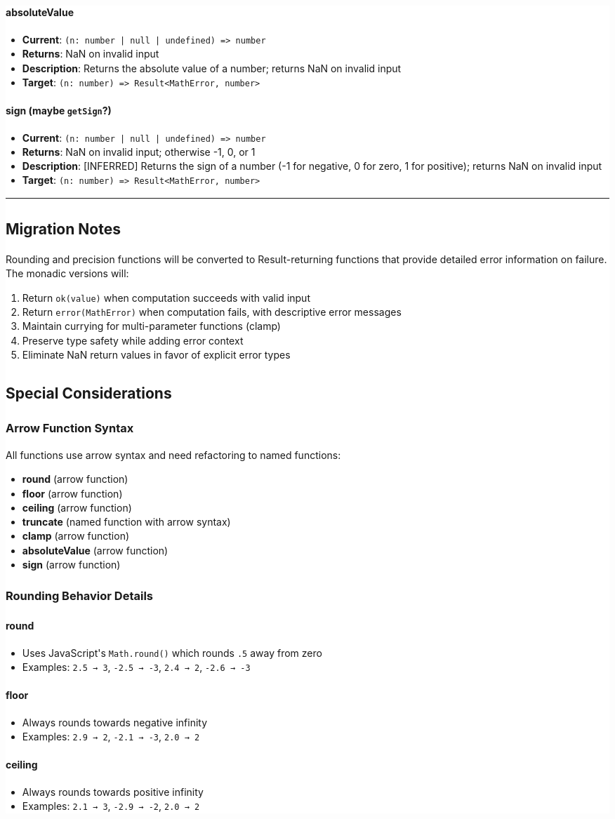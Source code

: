 #### absoluteValue
- **Current**: `(n: number | null | undefined) => number`
- **Returns**: NaN on invalid input
- **Description**: Returns the absolute value of a number; returns NaN on invalid input
- **Target**: `(n: number) => Result<MathError, number>`

#### sign (maybe `getSign`?)
- **Current**: `(n: number | null | undefined) => number`
- **Returns**: NaN on invalid input; otherwise -1, 0, or 1
- **Description**: [INFERRED] Returns the sign of a number (-1 for negative, 0 for zero, 1 for positive); returns NaN on invalid input
- **Target**: `(n: number) => Result<MathError, number>`

---

## Migration Notes

Rounding and precision functions will be converted to Result-returning functions that provide detailed error information on failure. The monadic versions will:

1. Return `ok(value)` when computation succeeds with valid input
2. Return `error(MathError)` when computation fails, with descriptive error messages
3. Maintain currying for multi-parameter functions (clamp)
4. Preserve type safety while adding error context
5. Eliminate NaN return values in favor of explicit error types

## Special Considerations

### Arrow Function Syntax
All functions use arrow syntax and need refactoring to named functions:
- **round** (arrow function)
- **floor** (arrow function)
- **ceiling** (arrow function)
- **truncate** (named function with arrow syntax)
- **clamp** (arrow function)
- **absoluteValue** (arrow function)
- **sign** (arrow function)

### Rounding Behavior Details

#### round
- Uses JavaScript's `Math.round()` which rounds `.5` away from zero
- Examples: `2.5 → 3`, `-2.5 → -3`, `2.4 → 2`, `-2.6 → -3`

#### floor
- Always rounds towards negative infinity
- Examples: `2.9 → 2`, `-2.1 → -3`, `2.0 → 2`

#### ceiling
- Always rounds towards positive infinity
- Examples: `2.1 → 3`, `-2.9 → -2`, `2.0 → 2`
